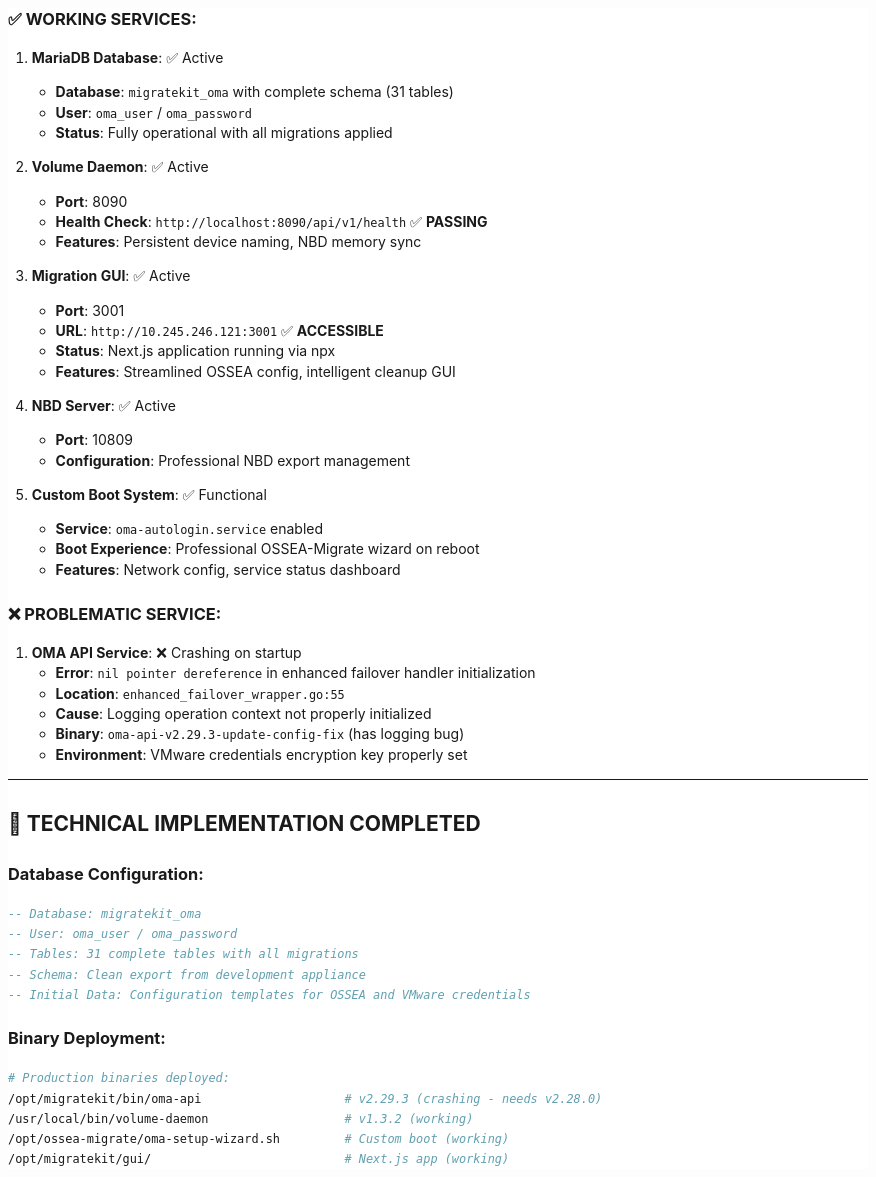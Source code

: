 ### **✅ WORKING SERVICES:**
1. **MariaDB Database**: ✅ Active
   - **Database**: `migratekit_oma` with complete schema (31 tables)
   - **User**: `oma_user` / `oma_password`
   - **Status**: Fully operational with all migrations applied

2. **Volume Daemon**: ✅ Active
   - **Port**: 8090
   - **Health Check**: `http://localhost:8090/api/v1/health` ✅ **PASSING**
   - **Features**: Persistent device naming, NBD memory sync

3. **Migration GUI**: ✅ Active
   - **Port**: 3001
   - **URL**: `http://10.245.246.121:3001` ✅ **ACCESSIBLE**
   - **Status**: Next.js application running via npx
   - **Features**: Streamlined OSSEA config, intelligent cleanup GUI

4. **NBD Server**: ✅ Active
   - **Port**: 10809
   - **Configuration**: Professional NBD export management

5. **Custom Boot System**: ✅ Functional
   - **Service**: `oma-autologin.service` enabled
   - **Boot Experience**: Professional OSSEA-Migrate wizard on reboot
   - **Features**: Network config, service status dashboard

### **❌ PROBLEMATIC SERVICE:**
1. **OMA API Service**: ❌ Crashing on startup
   - **Error**: `nil pointer dereference` in enhanced failover handler initialization
   - **Location**: `enhanced_failover_wrapper.go:55`
   - **Cause**: Logging operation context not properly initialized
   - **Binary**: `oma-api-v2.29.3-update-config-fix` (has logging bug)
   - **Environment**: VMware credentials encryption key properly set

---

## 🔧 **TECHNICAL IMPLEMENTATION COMPLETED**

### **Database Configuration:**
```sql
-- Database: migratekit_oma
-- User: oma_user / oma_password
-- Tables: 31 complete tables with all migrations
-- Schema: Clean export from development appliance
-- Initial Data: Configuration templates for OSSEA and VMware credentials
```

### **Binary Deployment:**
```bash
# Production binaries deployed:
/opt/migratekit/bin/oma-api                    # v2.29.3 (crashing - needs v2.28.0)
/usr/local/bin/volume-daemon                   # v1.3.2 (working)
/opt/ossea-migrate/oma-setup-wizard.sh         # Custom boot (working)
/opt/migratekit/gui/                           # Next.js app (working)
```
